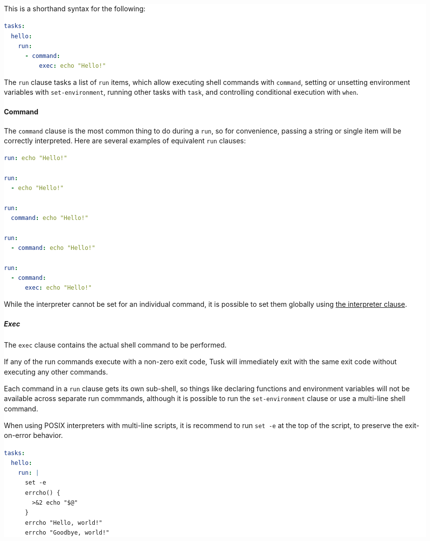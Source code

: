 This is a shorthand syntax for the following:

```yaml
tasks:
  hello:
    run:
      - command:
          exec: echo "Hello!"
```

The `run` clause tasks a list of `run` items, which allow executing shell
commands with `command`, setting or unsetting environment variables with
`set-environment`, running other tasks with `task`, and controlling conditional
execution with `when`.

#### Command

The `command` clause is the most common thing to do during a `run`, so for
convenience, passing a string or single item will be correctly interpreted.
Here are several examples of equivalent `run` clauses:

```yaml
run: echo "Hello!"

run:
  - echo "Hello!"

run:
  command: echo "Hello!"

run:
  - command: echo "Hello!"

run:
  - command:
      exec: echo "Hello!"
```

While the interpreter cannot be set for an individual command, it is possible
to set them globally using [the interpreter clause](#interpreter).

##### Exec

The `exec` clause contains the actual shell command to be performed.

If any of the run commands execute with a non-zero exit code, Tusk will
immediately exit with the same exit code without executing any other commands.

Each command in a `run` clause gets its own sub-shell, so things like declaring
functions and environment variables will not be available across separate run
commmands, although it is possible to run the `set-environment` clause or use a
multi-line shell command.

When using POSIX interpreters with multi-line scripts, it is recommend to run
`set -e` at the top of the script, to preserve the exit-on-error behavior.

```yaml
tasks:
  hello:
    run: |
      set -e
      errcho() {
        >&2 echo "$@"
      }
      errcho "Hello, world!"
      errcho "Goodbye, world!"
```
